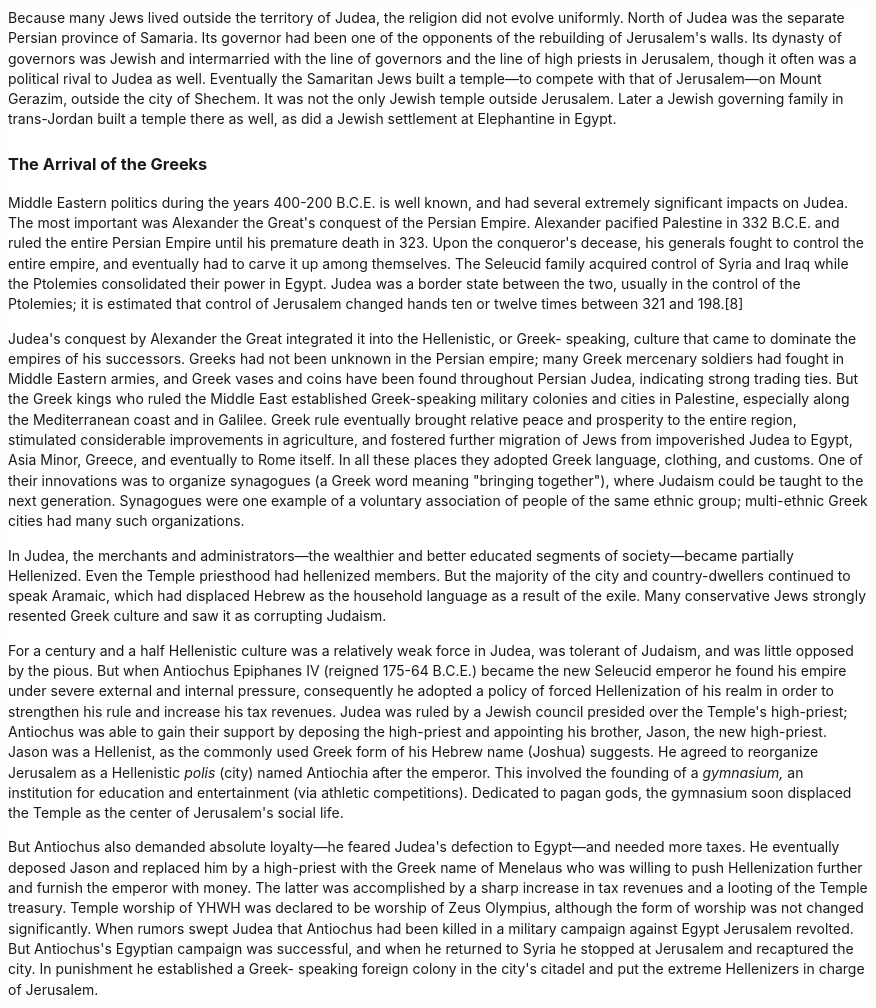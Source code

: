 Because many Jews lived outside the territory of Judea, the religion did not evolve uniformly. North of Judea was the separate Persian province of Samaria. Its governor had been one of the opponents of the rebuilding of Jerusalem's walls. Its dynasty of governors was Jewish and intermarried with the line of governors and the line of high priests in Jerusalem, though it often was a political rival to Judea as well. Eventually the Samaritan Jews built a temple—to compete with that of Jerusalem—on Mount Gerazim, outside the city of Shechem. It was not the only Jewish temple outside Jerusalem. Later a Jewish governing family in trans-Jordan built a temple there as well, as did a Jewish settlement at Elephantine in Egypt.

###  The Arrival of the Greeks 

Middle Eastern politics during the years 400-200 B.C.E. is well known, and had several extremely significant impacts on Judea. The most important was Alexander the Great's conquest of the Persian Empire. Alexander pacified Palestine in 332 B.C.E. and ruled the entire Persian Empire until his premature death in 323. Upon the conqueror's decease, his generals fought to control the entire empire, and eventually had to carve it up among themselves. The Seleucid family acquired control of Syria and Iraq while the Ptolemies consolidated their power in Egypt. Judea was a border state between the two, usually in the control of the Ptolemies; it is estimated that control of Jerusalem changed hands ten or twelve times between 321 and 198.\[8\]

Judea's conquest by Alexander the Great integrated it into the Hellenistic, or Greek- speaking, culture that came to dominate the empires of his successors. Greeks had not been unknown in the Persian empire; many Greek mercenary soldiers had fought in Middle Eastern armies, and Greek vases and coins have been found throughout Persian Judea, indicating strong trading ties. But the Greek kings who ruled the Middle East established Greek-speaking military colonies and cities in Palestine, especially along the Mediterranean coast and in Galilee. Greek rule eventually brought relative peace and prosperity to the entire region, stimulated considerable improvements in agriculture, and fostered further migration of Jews from impoverished Judea to Egypt, Asia Minor, Greece, and eventually to Rome itself. In all these places they adopted Greek language, clothing, and customs. One of their innovations was to organize synagogues (a Greek word meaning "bringing together"), where Judaism could be taught to the next generation. Synagogues were one example of a voluntary association of people of the same ethnic group; multi-ethnic Greek cities had many such organizations.

In Judea, the merchants and administrators—the wealthier and better educated segments of society—became partially Hellenized. Even the Temple priesthood had hellenized members. But the majority of the city and country-dwellers continued to speak Aramaic, which had displaced Hebrew as the household language as a result of the exile. Many conservative Jews strongly resented Greek culture and saw it as corrupting Judaism.

For a century and a half Hellenistic culture was a relatively weak force in Judea, was tolerant of Judaism, and was little opposed by the pious. But when Antiochus Epiphanes IV (reigned 175-64 B.C.E.) became the new Seleucid emperor he found his empire under severe external and internal pressure, consequently he adopted a policy of forced Hellenization of his realm in order to strengthen his rule and increase his tax revenues. Judea was ruled by a Jewish council presided over the Temple's high-priest; Antiochus was able to gain their support by deposing the high-priest and appointing his brother, Jason, the new high-priest. Jason was a Hellenist, as the commonly used Greek form of his Hebrew name (Joshua) suggests. He agreed to reorganize Jerusalem as a Hellenistic _polis_ (city) named Antiochia after the emperor. This involved the founding of a _gymnasium,_ an institution for education and entertainment (via athletic competitions). Dedicated to pagan gods, the gymnasium soon displaced the Temple as the center of Jerusalem's social life.

But Antiochus also demanded absolute loyalty—he feared Judea's defection to Egypt—and needed more taxes. He eventually deposed Jason and replaced him by a high-priest with the Greek name of Menelaus who was willing to push Hellenization further and furnish the emperor with money. The latter was accomplished by a sharp increase in tax revenues and a looting of the Temple treasury. Temple worship of YHWH was declared to be worship of Zeus Olympius, although the form of worship was not changed significantly. When rumors swept Judea that Antiochus had been killed in a military campaign against Egypt Jerusalem revolted. But Antiochus's Egyptian campaign was successful, and when he returned to Syria he stopped at Jerusalem and recaptured the city. In punishment he established a Greek- speaking foreign colony in the city's citadel and put the extreme Hellenizers in charge of Jerusalem.

